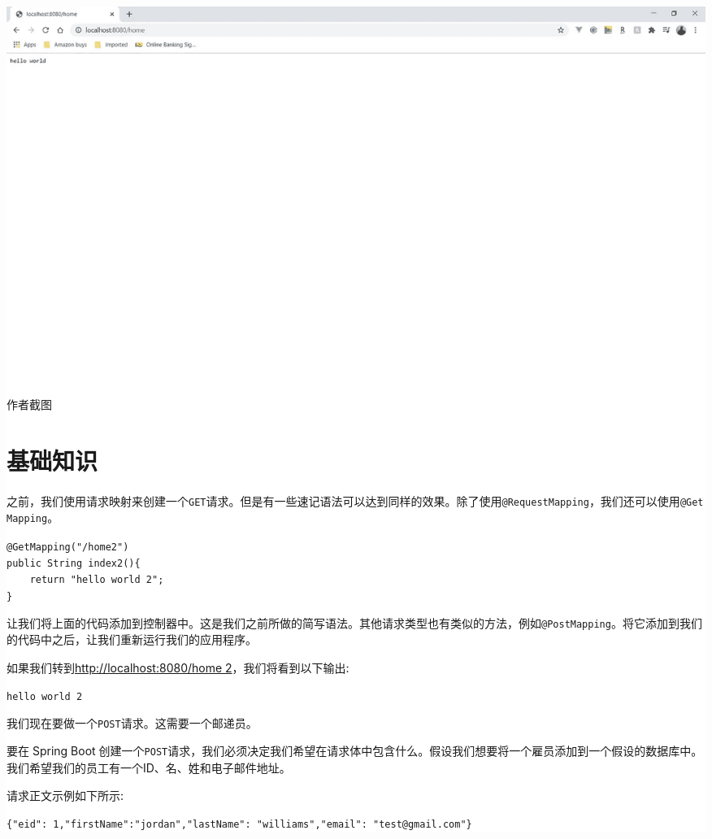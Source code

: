 ![](img/4236b9a7d7e694f67acee7dc7fcb7214.png)

作者截图

# 基础知识

之前，我们使用请求映射来创建一个`GET`请求。但是有一些速记语法可以达到同样的效果。除了使用`@RequestMapping`，我们还可以使用`@GetMapping`。

```
@GetMapping("/home2")
public String index2(){
    return "hello world 2";
}
```

让我们将上面的代码添加到控制器中。这是我们之前所做的简写语法。其他请求类型也有类似的方法，例如`@PostMapping`。将它添加到我们的代码中之后，让我们重新运行我们的应用程序。

如果我们转到[http://localhost:8080/home 2](http://localhost:8080/home2)，我们将看到以下输出:

```
hello world 2
```

我们现在要做一个`POST`请求。这需要一个邮递员。

要在 Spring Boot 创建一个`POST`请求，我们必须决定我们希望在请求体中包含什么。假设我们想要将一个雇员添加到一个假设的数据库中。我们希望我们的员工有一个ID、名、姓和电子邮件地址。

请求正文示例如下所示:

```
{"eid": 1,"firstName":"jordan","lastName": "williams","email": "test@gmail.com"}
```
